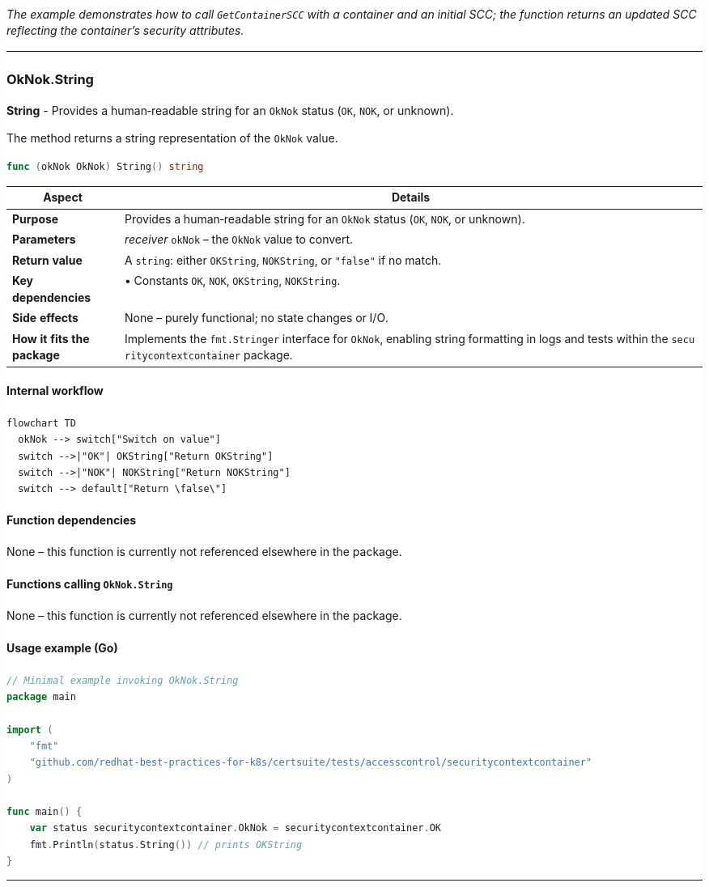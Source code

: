 *The example demonstrates how to call `GetContainerSCC` with a container and an initial SCC; the function returns an updated SCC reflecting the container’s security attributes.*

---

### OkNok.String

**String** - Provides a human‑readable string for an `OkNok` status (`OK`, `NOK`, or unknown).

The method returns a string representation of the `OkNok` value.

```go
func (okNok OkNok) String() string
```

| Aspect | Details |
|--------|---------|
| **Purpose** | Provides a human‑readable string for an `OkNok` status (`OK`, `NOK`, or unknown). |
| **Parameters** | *receiver* `okNok` – the `OkNok` value to convert. |
| **Return value** | A `string`: either `OKString`, `NOKString`, or `"false"` if no match. |
| **Key dependencies** | • Constants `OK`, `NOK`, `OKString`, `NOKString`. |
| **Side effects** | None – purely functional; no state changes or I/O. |
| **How it fits the package** | Implements the `fmt.Stringer` interface for `OkNok`, enabling string formatting in logs and tests within the `securitycontextcontainer` package. |

#### Internal workflow

```mermaid
flowchart TD
  okNok --> switch["Switch on value"]
  switch -->|"OK"| OKString["Return OKString"]
  switch -->|"NOK"| NOKString["Return NOKString"]
  switch --> default["Return \false\"]
```

#### Function dependencies

None – this function is currently not referenced elsewhere in the package.

#### Functions calling `OkNok.String`

None – this function is currently not referenced elsewhere in the package.

#### Usage example (Go)

```go
// Minimal example invoking OkNok.String
package main

import (
    "fmt"
    "github.com/redhat-best-practices-for-k8s/certsuite/tests/accesscontrol/securitycontextcontainer"
)

func main() {
    var status securitycontextcontainer.OkNok = securitycontextcontainer.OK
    fmt.Println(status.String()) // prints OKString
}
```

---